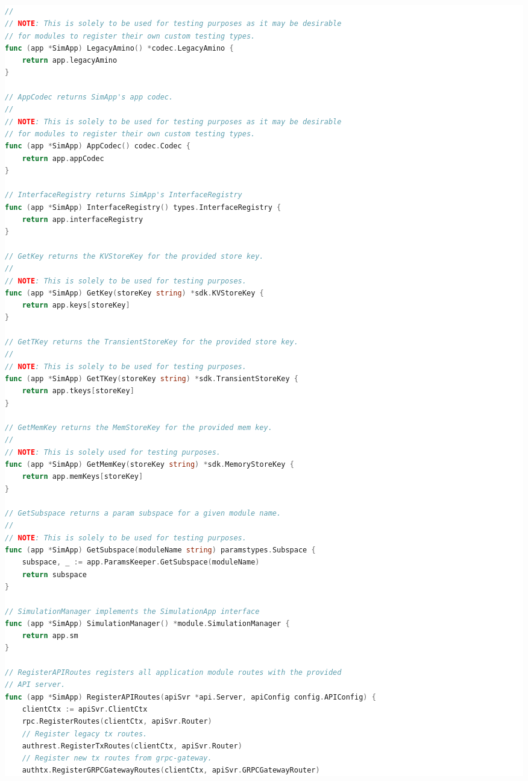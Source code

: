 ```go
//
// NOTE: This is solely to be used for testing purposes as it may be desirable
// for modules to register their own custom testing types.
func (app *SimApp) LegacyAmino() *codec.LegacyAmino {
	return app.legacyAmino
}

// AppCodec returns SimApp's app codec.
//
// NOTE: This is solely to be used for testing purposes as it may be desirable
// for modules to register their own custom testing types.
func (app *SimApp) AppCodec() codec.Codec {
	return app.appCodec
}

// InterfaceRegistry returns SimApp's InterfaceRegistry
func (app *SimApp) InterfaceRegistry() types.InterfaceRegistry {
	return app.interfaceRegistry
}

// GetKey returns the KVStoreKey for the provided store key.
//
// NOTE: This is solely to be used for testing purposes.
func (app *SimApp) GetKey(storeKey string) *sdk.KVStoreKey {
	return app.keys[storeKey]
}

// GetTKey returns the TransientStoreKey for the provided store key.
//
// NOTE: This is solely to be used for testing purposes.
func (app *SimApp) GetTKey(storeKey string) *sdk.TransientStoreKey {
	return app.tkeys[storeKey]
}

// GetMemKey returns the MemStoreKey for the provided mem key.
//
// NOTE: This is solely used for testing purposes.
func (app *SimApp) GetMemKey(storeKey string) *sdk.MemoryStoreKey {
	return app.memKeys[storeKey]
}

// GetSubspace returns a param subspace for a given module name.
//
// NOTE: This is solely to be used for testing purposes.
func (app *SimApp) GetSubspace(moduleName string) paramstypes.Subspace {
	subspace, _ := app.ParamsKeeper.GetSubspace(moduleName)
	return subspace
}

// SimulationManager implements the SimulationApp interface
func (app *SimApp) SimulationManager() *module.SimulationManager {
	return app.sm
}

// RegisterAPIRoutes registers all application module routes with the provided
// API server.
func (app *SimApp) RegisterAPIRoutes(apiSvr *api.Server, apiConfig config.APIConfig) {
	clientCtx := apiSvr.ClientCtx
	rpc.RegisterRoutes(clientCtx, apiSvr.Router)
	// Register legacy tx routes.
	authrest.RegisterTxRoutes(clientCtx, apiSvr.Router)
	// Register new tx routes from grpc-gateway.
	authtx.RegisterGRPCGatewayRoutes(clientCtx, apiSvr.GRPCGatewayRouter)
```
